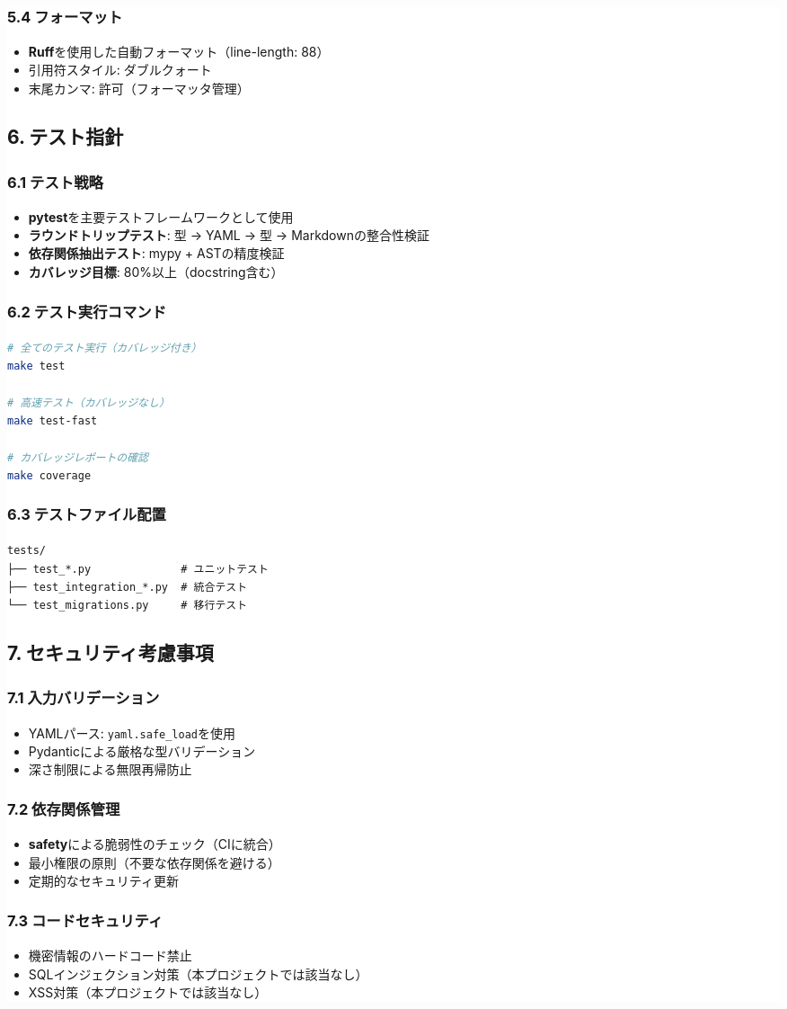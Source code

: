 ```python
```

### 5.4 フォーマット
- **Ruff**を使用した自動フォーマット（line-length: 88）
- 引用符スタイル: ダブルクォート
- 末尾カンマ: 許可（フォーマッタ管理）



## 6. テスト指針

### 6.1 テスト戦略
- **pytest**を主要テストフレームワークとして使用
- **ラウンドトリップテスト**: 型 → YAML → 型 → Markdownの整合性検証
- **依存関係抽出テスト**: mypy + ASTの精度検証
- **カバレッジ目標**: 80%以上（docstring含む）

### 6.2 テスト実行コマンド
```bash
# 全てのテスト実行（カバレッジ付き）
make test

# 高速テスト（カバレッジなし）
make test-fast

# カバレッジレポートの確認
make coverage
```

### 6.3 テストファイル配置
```
tests/
├── test_*.py              # ユニットテスト
├── test_integration_*.py  # 統合テスト
└── test_migrations.py     # 移行テスト
```

## 7. セキュリティ考慮事項

### 7.1 入力バリデーション
- YAMLパース: `yaml.safe_load`を使用
- Pydanticによる厳格な型バリデーション
- 深さ制限による無限再帰防止

### 7.2 依存関係管理
- **safety**による脆弱性のチェック（CIに統合）
- 最小権限の原則（不要な依存関係を避ける）
- 定期的なセキュリティ更新

### 7.3 コードセキュリティ
- 機密情報のハードコード禁止
- SQLインジェクション対策（本プロジェクトでは該当なし）
- XSS対策（本プロジェクトでは該当なし）
